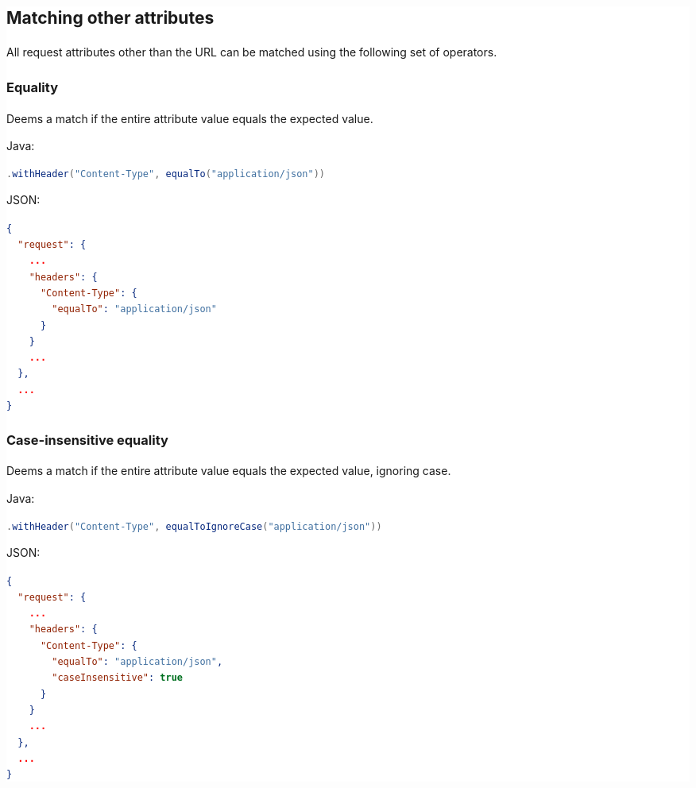 
## Matching other attributes

All request attributes other than the URL can be matched using the following set of operators.

### Equality

Deems a match if the entire attribute value equals the expected value.

Java:

```java
.withHeader("Content-Type", equalTo("application/json"))
```

JSON:

```json
{
  "request": {
    ...
    "headers": {
      "Content-Type": {
        "equalTo": "application/json"
      }
    }
    ...
  },
  ...
}
```

### Case-insensitive equality

Deems a match if the entire attribute value equals the expected value, ignoring case.

Java:

```java
.withHeader("Content-Type", equalToIgnoreCase("application/json"))
```

JSON:

```json
{
  "request": {
    ...
    "headers": {
      "Content-Type": {
        "equalTo": "application/json",
        "caseInsensitive": true
      }
    }
    ...
  },
  ...
}
```
